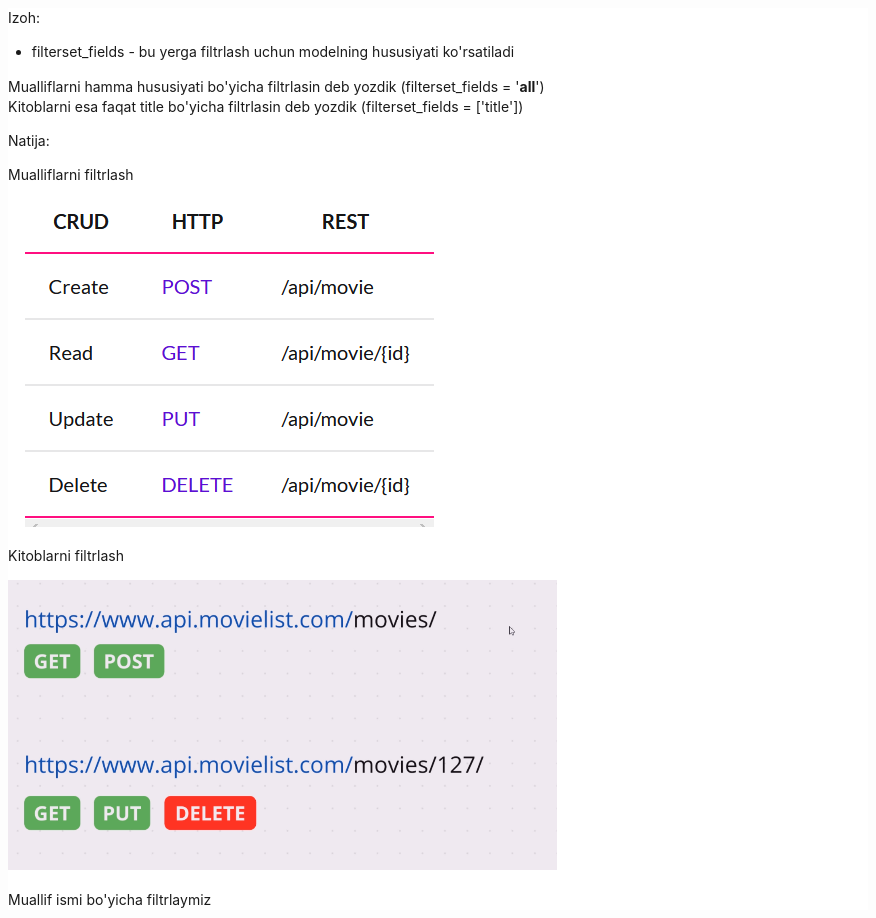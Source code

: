 Izoh:

- filterset_fields - bu yerga filtrlash uchun modelning hususiyati ko'rsatiladi

Mualliflarni hamma hususiyati bo'yicha filtrlasin deb yozdik (filterset_fields = '**all**')
<br>
Kitoblarni esa faqat title bo'yicha filtrlasin deb yozdik (filterset_fields = ['title'])

Natija:

Mualliflarni filtrlash

![](images/serializer/img_10.png)

Kitoblarni filtrlash

![](images/serializer/img_11.png)

Muallif ismi bo'yicha filtrlaymiz
